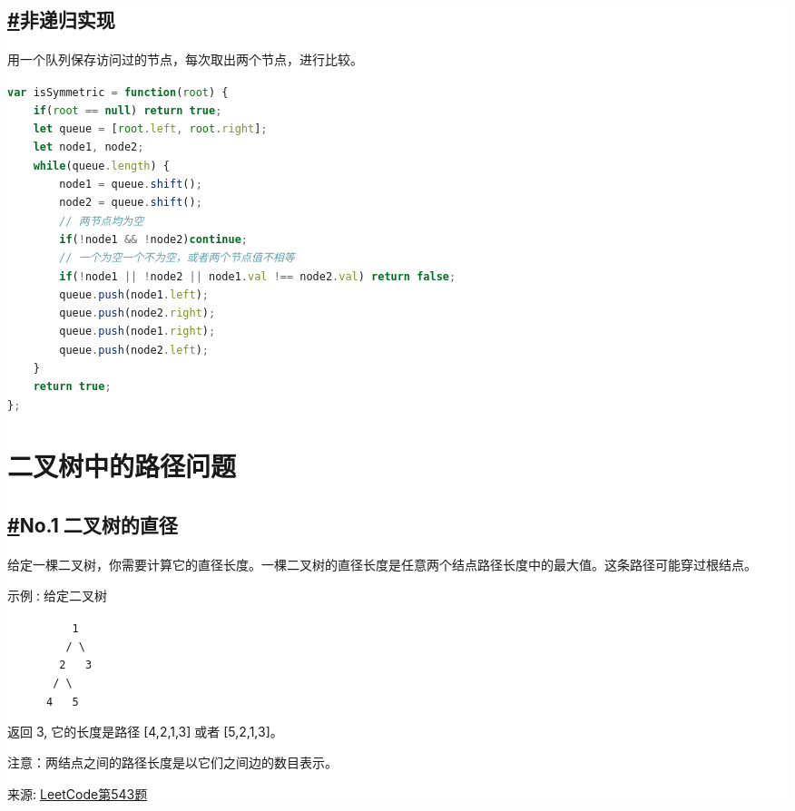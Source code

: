 
## [#](http://47.98.159.95/leetcode-js/btree/mirror.html#非递归实现)非递归实现

用一个队列保存访问过的节点，每次取出两个节点，进行比较。

```js
var isSymmetric = function(root) {
    if(root == null) return true;
    let queue = [root.left, root.right];
    let node1, node2;
    while(queue.length) {
        node1 = queue.shift();
        node2 = queue.shift();
        // 两节点均为空
        if(!node1 && !node2)continue;
        // 一个为空一个不为空，或者两个节点值不相等
        if(!node1 || !node2 || node1.val !== node2.val) return false;
        queue.push(node1.left);
        queue.push(node2.right);
        queue.push(node1.right);
        queue.push(node2.left);
    }
    return true;
};
```







# 二叉树中的路径问题

## [#](http://47.98.159.95/leetcode-js/btree/zhijing.html#no-1-二叉树的直径)No.1 二叉树的直径

给定一棵二叉树，你需要计算它的直径长度。一棵二叉树的直径长度是任意两个结点路径长度中的最大值。这条路径可能穿过根结点。

示例 : 给定二叉树

```text
          1
         / \
        2   3
       / \     
      4   5  
```

返回 3, 它的长度是路径 [4,2,1,3] 或者 [5,2,1,3]。

注意：两结点之间的路径长度是以它们之间边的数目表示。

来源: [LeetCode第543题](https://leetcode-cn.com/problems/diameter-of-binary-tree/)
